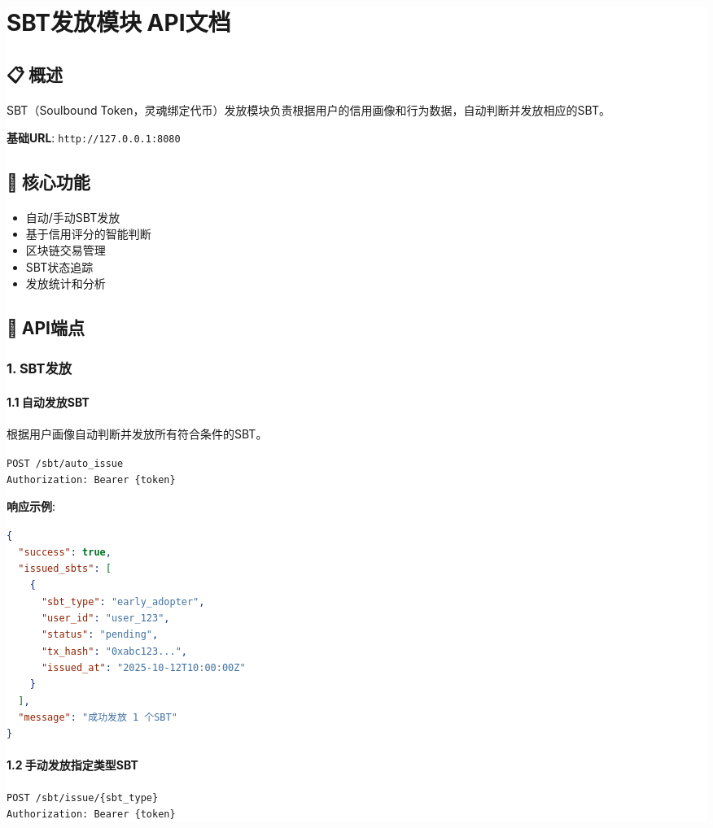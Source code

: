 # SBT发放模块 API文档

## 📋 概述

SBT（Soulbound Token，灵魂绑定代币）发放模块负责根据用户的信用画像和行为数据，自动判断并发放相应的SBT。

**基础URL**: `http://127.0.0.1:8080`

## 🎯 核心功能

- 自动/手动SBT发放
- 基于信用评分的智能判断
- 区块链交易管理
- SBT状态追踪
- 发放统计和分析

## 📡 API端点

### 1. SBT发放

#### 1.1 自动发放SBT

根据用户画像自动判断并发放所有符合条件的SBT。

```http
POST /sbt/auto_issue
Authorization: Bearer {token}
```

**响应示例**:
```json
{
  "success": true,
  "issued_sbts": [
    {
      "sbt_type": "early_adopter",
      "user_id": "user_123",
      "status": "pending",
      "tx_hash": "0xabc123...",
      "issued_at": "2025-10-12T10:00:00Z"
    }
  ],
  "message": "成功发放 1 个SBT"
}
```

#### 1.2 手动发放指定类型SBT

```http
POST /sbt/issue/{sbt_type}
Authorization: Bearer {token}
```
